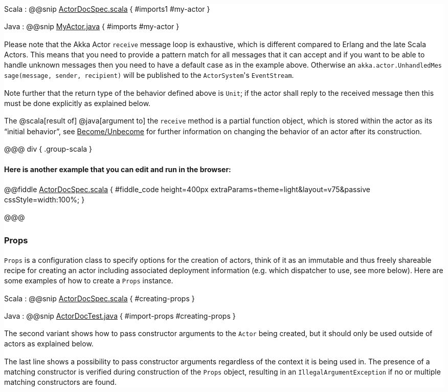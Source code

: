 Scala
:  @@snip [ActorDocSpec.scala]($code$/scala/docs/actor/ActorDocSpec.scala) { #imports1 #my-actor }

Java
:  @@snip [MyActor.java]($code$/java/jdocs/actor/MyActor.java) { #imports #my-actor }

Please note that the Akka Actor `receive` message loop is exhaustive, which
is different compared to Erlang and the late Scala Actors. This means that you
need to provide a pattern match for all messages that it can accept and if you
want to be able to handle unknown messages then you need to have a default case
as in the example above. Otherwise an `akka.actor.UnhandledMessage(message,
sender, recipient)` will be published to the `ActorSystem`'s
`EventStream`.

Note further that the return type of the behavior defined above is `Unit`; if
the actor shall reply to the received message then this must be done explicitly
as explained below.

The @scala[result of] @java[argument to] the `receive` method is a partial function object, which is
stored within the actor as its “initial behavior”, see [Become/Unbecome](#become-unbecome) for
further information on changing the behavior of an actor after its
construction.

@@@ div { .group-scala }

#### Here is another example that you can edit and run in the browser:

@@fiddle [ActorDocSpec.scala]($code$/scala/docs/actor/ActorDocSpec.scala) { #fiddle_code height=400px extraParams=theme=light&layout=v75&passive cssStyle=width:100%; }

@@@

### Props

`Props` is a configuration class to specify options for the creation
of actors, think of it as an immutable and thus freely shareable recipe for
creating an actor including associated deployment information (e.g. which
dispatcher to use, see more below). Here are some examples of how to create a
`Props` instance.

Scala
:  @@snip [ActorDocSpec.scala]($code$/scala/docs/actor/ActorDocSpec.scala) { #creating-props }

Java
:  @@snip [ActorDocTest.java]($code$/java/jdocs/actor/ActorDocTest.java) { #import-props #creating-props }


The second variant shows how to pass constructor arguments to the
`Actor` being created, but it should only be used outside of actors as
explained below.

The last line shows a possibility to pass constructor arguments regardless of
the context it is being used in. The presence of a matching constructor is
verified during construction of the `Props` object, resulting in an
`IllegalArgumentException` if no or multiple matching constructors are
found.
